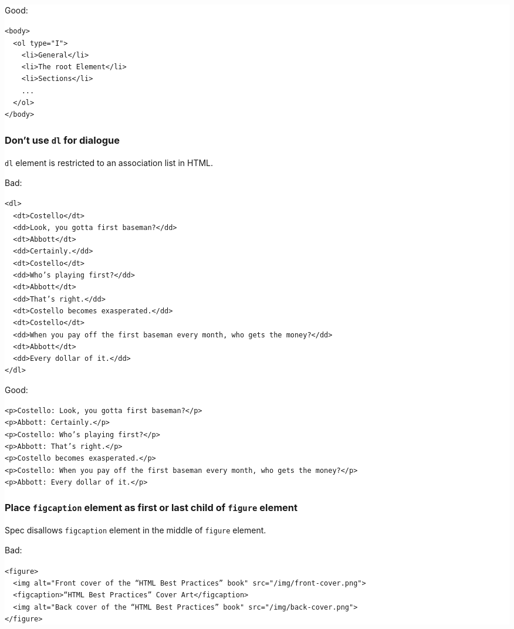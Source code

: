 Good:

    <body>
      <ol type="I">
        <li>General</li>
        <li>The root Element</li>
        <li>Sections</li>
        ...
      </ol>
    </body>


### Don’t use `dl` for dialogue<span id="dont-use-dl-for-dialogue"></span>

`dl` element is restricted to an association list in HTML.

Bad:

    <dl>
      <dt>Costello</dt>
      <dd>Look, you gotta first baseman?</dd>
      <dt>Abbott</dt>
      <dd>Certainly.</dd>
      <dt>Costello</dt>
      <dd>Who’s playing first?</dd>
      <dt>Abbott</dt>
      <dd>That’s right.</dd>
      <dt>Costello becomes exasperated.</dd>
      <dt>Costello</dt>
      <dd>When you pay off the first baseman every month, who gets the money?</dd>
      <dt>Abbott</dt>
      <dd>Every dollar of it.</dd>
    </dl>

Good:

    <p>Costello: Look, you gotta first baseman?</p>
    <p>Abbott: Certainly.</p>
    <p>Costello: Who’s playing first?</p>
    <p>Abbott: That’s right.</p>
    <p>Costello becomes exasperated.</p>
    <p>Costello: When you pay off the first baseman every month, who gets the money?</p>
    <p>Abbott: Every dollar of it.</p>


### Place `figcaption` element as first or last child of `figure` element<span id="place-figcaption-element-as-first-or-last-child-of-figure-element"></span>

Spec disallows `figcaption` element in the middle of `figure` element.

Bad:

    <figure>
      <img alt="Front cover of the “HTML Best Practices” book" src="/img/front-cover.png">
      <figcaption>“HTML Best Practices” Cover Art</figcaption>
      <img alt="Back cover of the “HTML Best Practices” book" src="/img/back-cover.png">
    </figure>
